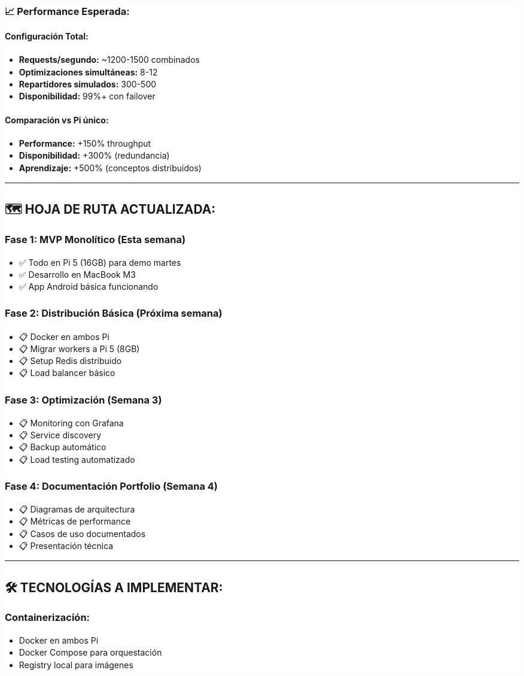 ### 📈 **Performance Esperada:**

#### **Configuración Total:**
- **Requests/segundo:** ~1200-1500 combinados
- **Optimizaciones simultáneas:** 8-12
- **Repartidores simulados:** 300-500
- **Disponibilidad:** 99%+ con failover

#### **Comparación vs Pi único:**
- **Performance:** +150% throughput
- **Disponibilidad:** +300% (redundancia)
- **Aprendizaje:** +500% (conceptos distribuidos)

---

## 🗺️ **HOJA DE RUTA ACTUALIZADA:**

### **Fase 1: MVP Monolítico (Esta semana)**
- ✅ Todo en Pi 5 (16GB) para demo martes
- ✅ Desarrollo en MacBook M3
- ✅ App Android básica funcionando

### **Fase 2: Distribución Básica (Próxima semana)**
- 📋 Docker en ambos Pi
- 📋 Migrar workers a Pi 5 (8GB)
- 📋 Setup Redis distribuido
- 📋 Load balancer básico

### **Fase 3: Optimización (Semana 3)**
- 📋 Monitoring con Grafana
- 📋 Service discovery
- 📋 Backup automático
- 📋 Load testing automatizado

### **Fase 4: Documentación Portfolio (Semana 4)**
- 📋 Diagramas de arquitectura
- 📋 Métricas de performance
- 📋 Casos de uso documentados
- 📋 Presentación técnica

---

## 🛠️ **TECNOLOGÍAS A IMPLEMENTAR:**

### **Containerización:**
- Docker en ambos Pi
- Docker Compose para orquestación
- Registry local para imágenes
